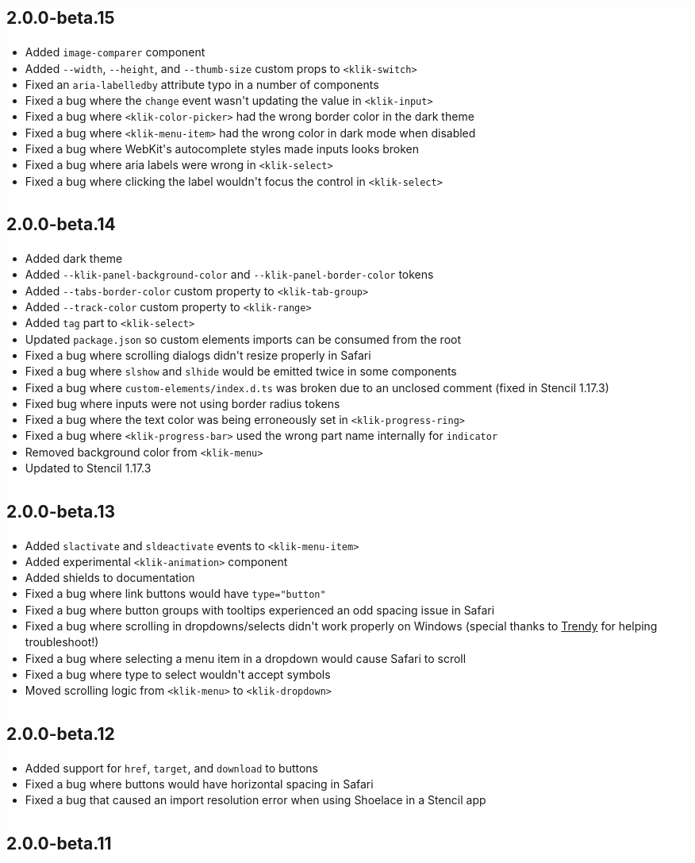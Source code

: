 ## 2.0.0-beta.15

- Added `image-comparer` component
- Added `--width`, `--height`, and `--thumb-size` custom props to `<klik-switch>`
- Fixed an `aria-labelledby` attribute typo in a number of components
- Fixed a bug where the `change` event wasn't updating the value in `<klik-input>`
- Fixed a bug where `<klik-color-picker>` had the wrong border color in the dark theme
- Fixed a bug where `<klik-menu-item>` had the wrong color in dark mode when disabled
- Fixed a bug where WebKit's autocomplete styles made inputs looks broken
- Fixed a bug where aria labels were wrong in `<klik-select>`
- Fixed a bug where clicking the label wouldn't focus the control in `<klik-select>`

## 2.0.0-beta.14

- Added dark theme
- Added `--klik-panel-background-color` and `--klik-panel-border-color` tokens
- Added `--tabs-border-color` custom property to `<klik-tab-group>`
- Added `--track-color` custom property to `<klik-range>`
- Added `tag` part to `<klik-select>`
- Updated `package.json` so custom elements imports can be consumed from the root
- Fixed a bug where scrolling dialogs didn't resize properly in Safari
- Fixed a bug where `slshow` and `slhide` would be emitted twice in some components
- Fixed a bug where `custom-elements/index.d.ts` was broken due to an unclosed comment (fixed in Stencil 1.17.3)
- Fixed bug where inputs were not using border radius tokens
- Fixed a bug where the text color was being erroneously set in `<klik-progress-ring>`
- Fixed a bug where `<klik-progress-bar>` used the wrong part name internally for `indicator`
- Removed background color from `<klik-menu>`
- Updated to Stencil 1.17.3

## 2.0.0-beta.13

- Added `slactivate` and `sldeactivate` events to `<klik-menu-item>`
- Added experimental `<klik-animation>` component
- Added shields to documentation
- Fixed a bug where link buttons would have `type="button"`
- Fixed a bug where button groups with tooltips experienced an odd spacing issue in Safari
- Fixed a bug where scrolling in dropdowns/selects didn't work properly on Windows (special thanks to [Trendy](http://github.com/trendy) for helping troubleshoot!)
- Fixed a bug where selecting a menu item in a dropdown would cause Safari to scroll
- Fixed a bug where type to select wouldn't accept symbols
- Moved scrolling logic from `<klik-menu>` to `<klik-dropdown>`

## 2.0.0-beta.12

- Added support for `href`, `target`, and `download` to buttons
- Fixed a bug where buttons would have horizontal spacing in Safari
- Fixed a bug that caused an import resolution error when using Shoelace in a Stencil app

## 2.0.0-beta.11
